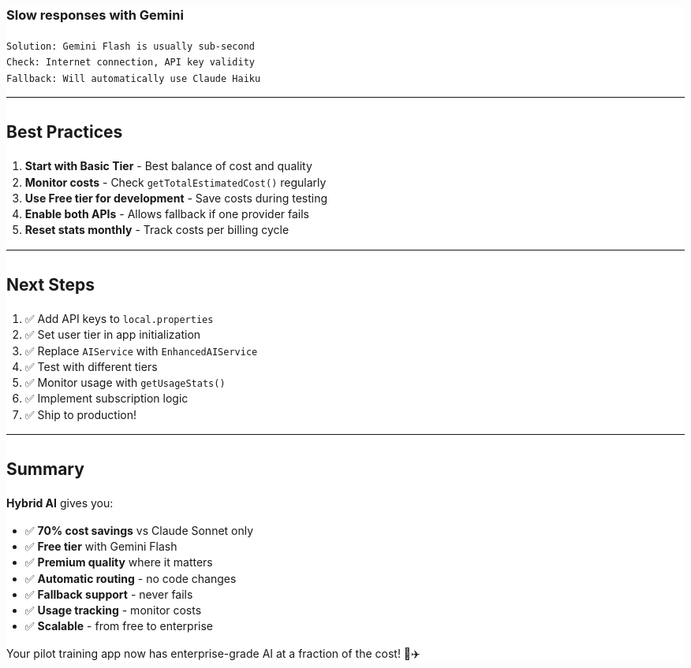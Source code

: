 ### Slow responses with Gemini
```
Solution: Gemini Flash is usually sub-second
Check: Internet connection, API key validity
Fallback: Will automatically use Claude Haiku
```

---

## Best Practices

1. **Start with Basic Tier** - Best balance of cost and quality
2. **Monitor costs** - Check `getTotalEstimatedCost()` regularly
3. **Use Free tier for development** - Save costs during testing
4. **Enable both APIs** - Allows fallback if one provider fails
5. **Reset stats monthly** - Track costs per billing cycle

---

## Next Steps

1. ✅ Add API keys to `local.properties`
2. ✅ Set user tier in app initialization
3. ✅ Replace `AIService` with `EnhancedAIService`
4. ✅ Test with different tiers
5. ✅ Monitor usage with `getUsageStats()`
6. ✅ Implement subscription logic
7. ✅ Ship to production!

---

## Summary

**Hybrid AI** gives you:
- ✅ **70% cost savings** vs Claude Sonnet only
- ✅ **Free tier** with Gemini Flash
- ✅ **Premium quality** where it matters
- ✅ **Automatic routing** - no code changes
- ✅ **Fallback support** - never fails
- ✅ **Usage tracking** - monitor costs
- ✅ **Scalable** - from free to enterprise

Your pilot training app now has enterprise-grade AI at a fraction of the cost! 🚀✈️
